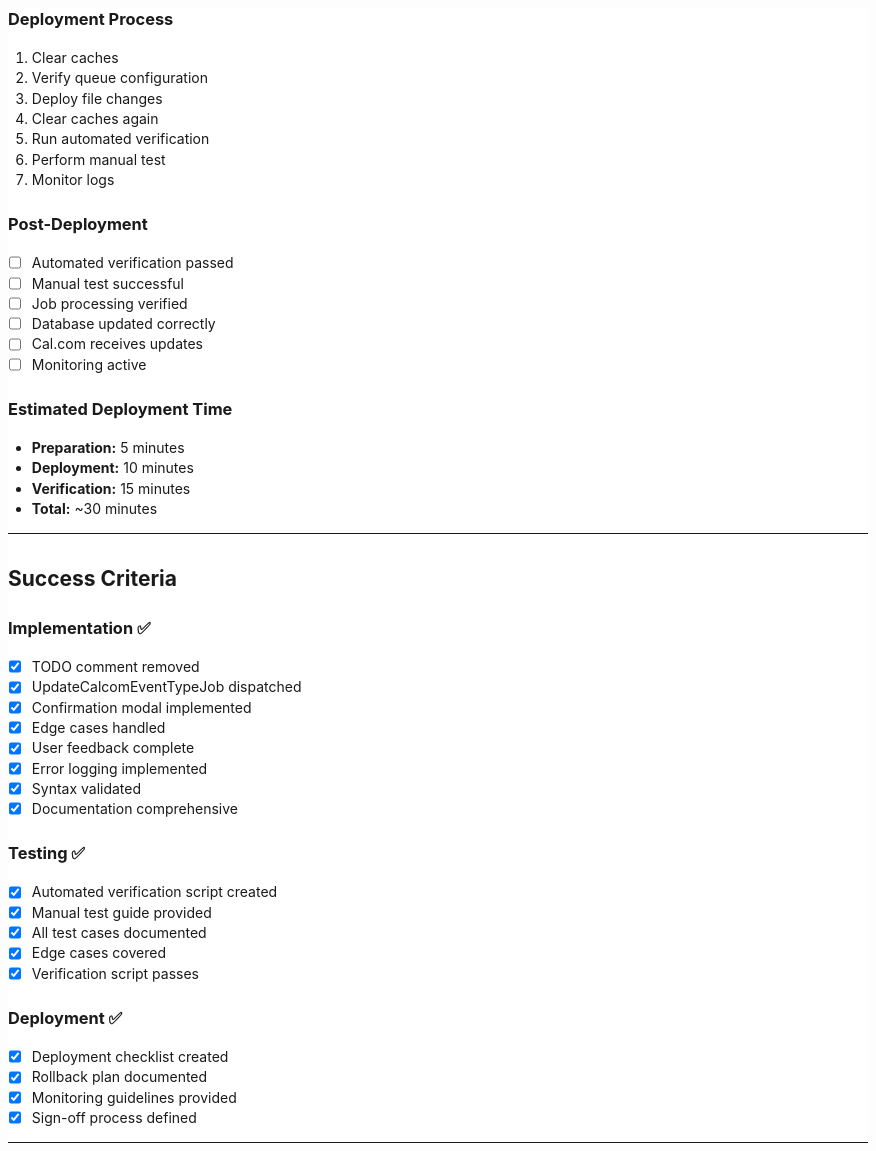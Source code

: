 ### Deployment Process
1. Clear caches
2. Verify queue configuration
3. Deploy file changes
4. Clear caches again
5. Run automated verification
6. Perform manual test
7. Monitor logs

### Post-Deployment
- [ ] Automated verification passed
- [ ] Manual test successful
- [ ] Job processing verified
- [ ] Database updated correctly
- [ ] Cal.com receives updates
- [ ] Monitoring active

### Estimated Deployment Time
- **Preparation:** 5 minutes
- **Deployment:** 10 minutes
- **Verification:** 15 minutes
- **Total:** ~30 minutes

---

## Success Criteria

### Implementation ✅
- [x] TODO comment removed
- [x] UpdateCalcomEventTypeJob dispatched
- [x] Confirmation modal implemented
- [x] Edge cases handled
- [x] User feedback complete
- [x] Error logging implemented
- [x] Syntax validated
- [x] Documentation comprehensive

### Testing ✅
- [x] Automated verification script created
- [x] Manual test guide provided
- [x] All test cases documented
- [x] Edge cases covered
- [x] Verification script passes

### Deployment ✅
- [x] Deployment checklist created
- [x] Rollback plan documented
- [x] Monitoring guidelines provided
- [x] Sign-off process defined

---